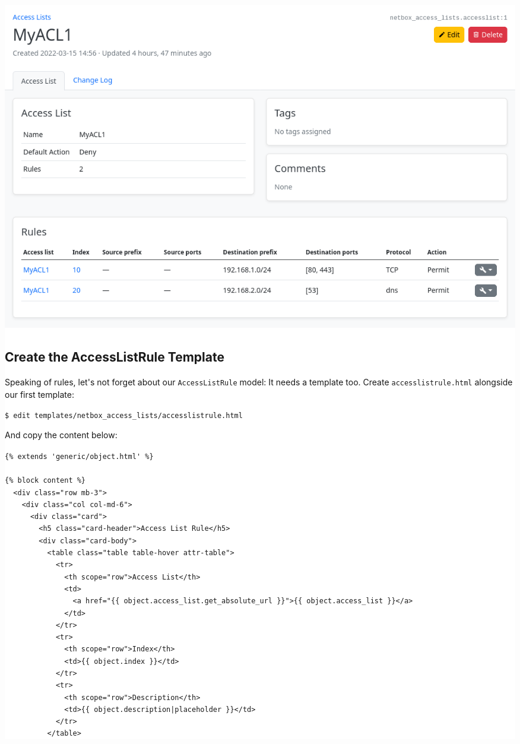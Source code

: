 ![Access list view with rules table](/images/step06-accesslist2.png)

## Create the AccessListRule Template

Speaking of rules, let's not forget about our `AccessListRule` model: It needs a template too. Create `accesslistrule.html` alongside our first template:

```bash
$ edit templates/netbox_access_lists/accesslistrule.html
```

And copy the content below:

```
{% extends 'generic/object.html' %}

{% block content %}
  <div class="row mb-3">
    <div class="col col-md-6">
      <div class="card">
        <h5 class="card-header">Access List Rule</h5>
        <div class="card-body">
          <table class="table table-hover attr-table">
            <tr>
              <th scope="row">Access List</th>
              <td>
                <a href="{{ object.access_list.get_absolute_url }}">{{ object.access_list }}</a>
              </td>
            </tr>
            <tr>
              <th scope="row">Index</th>
              <td>{{ object.index }}</td>
            </tr>
            <tr>
              <th scope="row">Description</th>
              <td>{{ object.description|placeholder }}</td>
            </tr>
          </table>
```